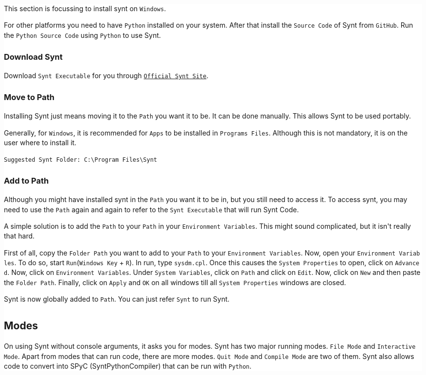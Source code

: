 This section is focussing to install synt on `Windows`.

For other platforms you need to have `Python` installed on your system.
After that install the `Source Code` of Synt from `GitHub`.
Run the `Python Source Code` using `Python` to use Synt.

### Download Synt

Download `Synt Executable` for you through [`Official Synt Site`](https://synt.ml/#downloads).

### Move to Path

Installing Synt just means moving it to the `Path` you want it to be.
It can be done manually.
This allows Synt to be used portably.

Generally, for `Windows`, it is recommended for `Apps` to be installed in `Programs Files`.
Although this is not mandatory, it is on the user where to install it.

```
Suggested Synt Folder: C:\Program Files\Synt
```

### Add to Path

Although you might have installed synt in the `Path` you want it to be in, but you still need to access it.
To access synt, you may need to use the `Path` again and again to refer to the `Synt Executable` that will run Synt Code.

A simple solution is to add the `Path` to your `Path` in your `Environment Variables`.
This might sound complicated, but it isn't really that hard.

First of all, copy the `Folder Path` you want to add to your `Path` to your `Environment Variables`.
Now, open your `Environment Variables`.
To do so, start `Run`(`Windows Key` + `R`).
In run, type `sysdm.cpl`.
Once this causes the `System Properties` to open, click on `Advanced`.
Now, click on `Environment Variables`.
Under `System Variables`, click on `Path` and click on `Edit`.
Now, click on `New` and then paste the `Folder Path`.
Finally, click on `Apply` and `OK` on all windows till all `System Properties` windows are closed.

Synt is now globally added to `Path`. You can just refer `Synt` to run Synt.

## Modes

On using Synt without console arguments, it asks you for modes.
Synt has two major running modes.
`File Mode` and `Interactive Mode`.
Apart from modes that can run code, there are more modes.
`Quit Mode` and `Compile Mode` are two of them.
Synt also allows code to convert into SPyC (SyntPythonCompiler) that can be run with `Python`.
